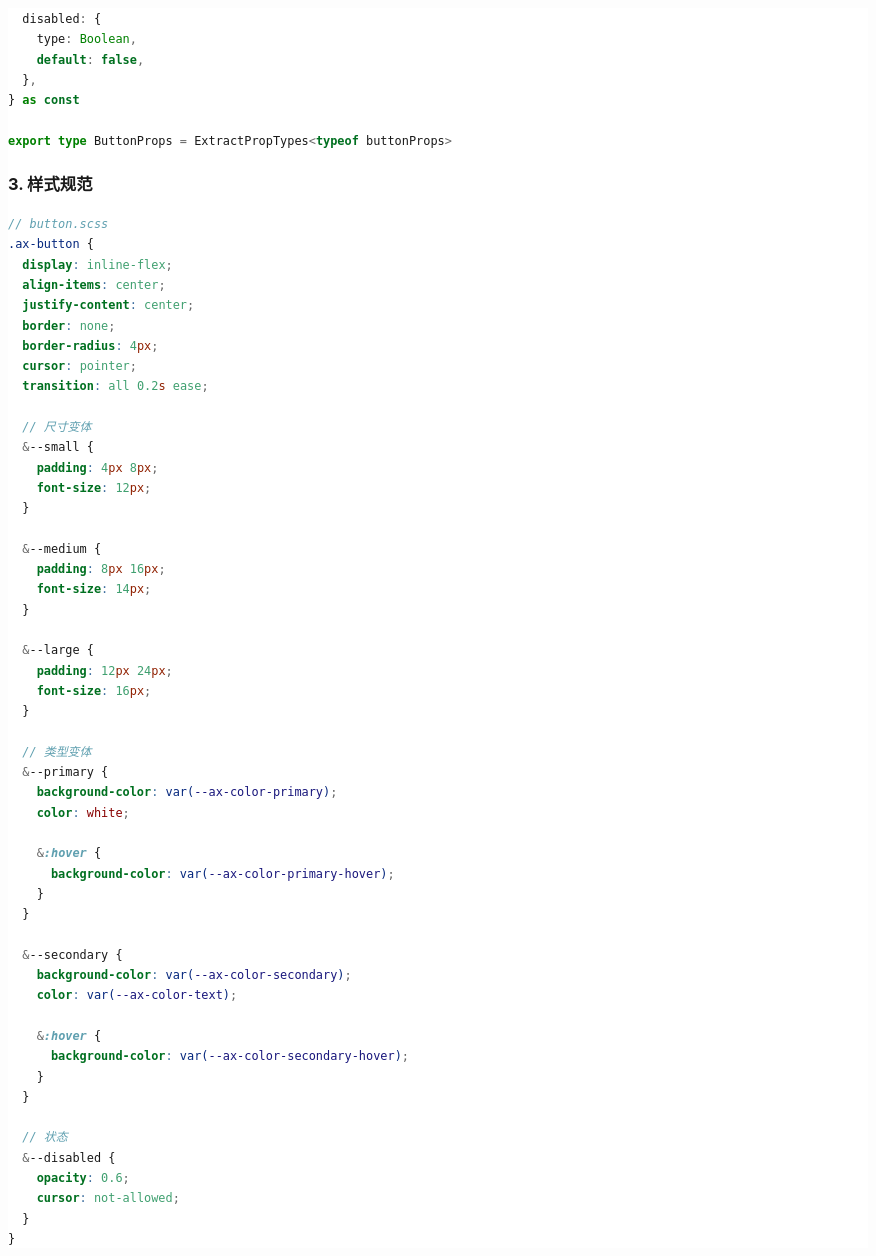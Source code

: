 ```typescript
  disabled: {
    type: Boolean,
    default: false,
  },
} as const

export type ButtonProps = ExtractPropTypes<typeof buttonProps>
```

### 3. 样式规范

```scss
// button.scss
.ax-button {
  display: inline-flex;
  align-items: center;
  justify-content: center;
  border: none;
  border-radius: 4px;
  cursor: pointer;
  transition: all 0.2s ease;

  // 尺寸变体
  &--small {
    padding: 4px 8px;
    font-size: 12px;
  }

  &--medium {
    padding: 8px 16px;
    font-size: 14px;
  }

  &--large {
    padding: 12px 24px;
    font-size: 16px;
  }

  // 类型变体
  &--primary {
    background-color: var(--ax-color-primary);
    color: white;

    &:hover {
      background-color: var(--ax-color-primary-hover);
    }
  }

  &--secondary {
    background-color: var(--ax-color-secondary);
    color: var(--ax-color-text);

    &:hover {
      background-color: var(--ax-color-secondary-hover);
    }
  }

  // 状态
  &--disabled {
    opacity: 0.6;
    cursor: not-allowed;
  }
}
```